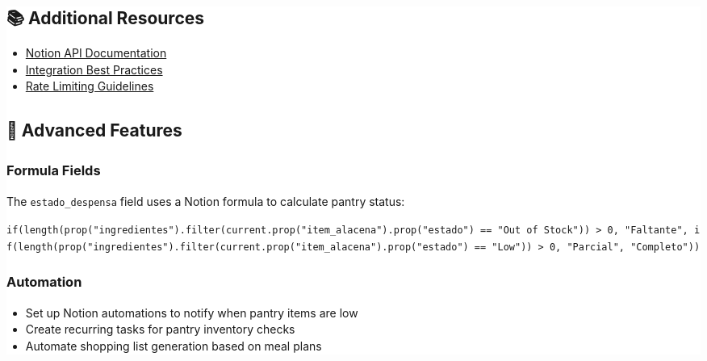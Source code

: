 ## 📚 Additional Resources

- [Notion API Documentation](https://developers.notion.com/)
- [Integration Best Practices](https://developers.notion.com/docs/create-a-notion-integration)
- [Rate Limiting Guidelines](https://developers.notion.com/reference/request-limits)

## 🚀 Advanced Features

### Formula Fields
The `estado_despensa` field uses a Notion formula to calculate pantry status:
```
if(length(prop("ingredientes").filter(current.prop("item_alacena").prop("estado") == "Out of Stock")) > 0, "Faltante", if(length(prop("ingredientes").filter(current.prop("item_alacena").prop("estado") == "Low")) > 0, "Parcial", "Completo"))
```

### Automation
- Set up Notion automations to notify when pantry items are low
- Create recurring tasks for pantry inventory checks
- Automate shopping list generation based on meal plans 